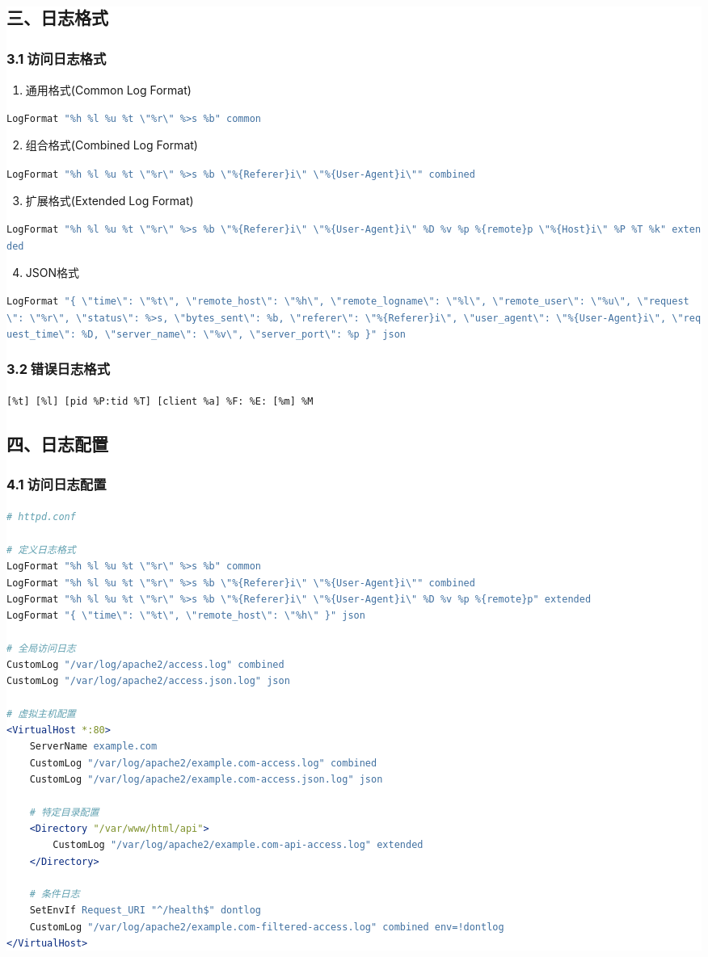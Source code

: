 ## 三、日志格式

### 3.1 访问日志格式
1. 通用格式(Common Log Format)
```apache
LogFormat "%h %l %u %t \"%r\" %>s %b" common
```

2. 组合格式(Combined Log Format)
```apache
LogFormat "%h %l %u %t \"%r\" %>s %b \"%{Referer}i\" \"%{User-Agent}i\"" combined
```

3. 扩展格式(Extended Log Format)
```apache
LogFormat "%h %l %u %t \"%r\" %>s %b \"%{Referer}i\" \"%{User-Agent}i\" %D %v %p %{remote}p \"%{Host}i\" %P %T %k" extended
```

4. JSON格式
```apache
LogFormat "{ \"time\": \"%t\", \"remote_host\": \"%h\", \"remote_logname\": \"%l\", \"remote_user\": \"%u\", \"request\": \"%r\", \"status\": %>s, \"bytes_sent\": %b, \"referer\": \"%{Referer}i\", \"user_agent\": \"%{User-Agent}i\", \"request_time\": %D, \"server_name\": \"%v\", \"server_port\": %p }" json
```

### 3.2 错误日志格式
```
[%t] [%l] [pid %P:tid %T] [client %a] %F: %E: [%m] %M
```

## 四、日志配置

### 4.1 访问日志配置
```apache
# httpd.conf

# 定义日志格式
LogFormat "%h %l %u %t \"%r\" %>s %b" common
LogFormat "%h %l %u %t \"%r\" %>s %b \"%{Referer}i\" \"%{User-Agent}i\"" combined
LogFormat "%h %l %u %t \"%r\" %>s %b \"%{Referer}i\" \"%{User-Agent}i\" %D %v %p %{remote}p" extended
LogFormat "{ \"time\": \"%t\", \"remote_host\": \"%h\" }" json

# 全局访问日志
CustomLog "/var/log/apache2/access.log" combined
CustomLog "/var/log/apache2/access.json.log" json

# 虚拟主机配置
<VirtualHost *:80>
    ServerName example.com
    CustomLog "/var/log/apache2/example.com-access.log" combined
    CustomLog "/var/log/apache2/example.com-access.json.log" json

    # 特定目录配置
    <Directory "/var/www/html/api">
        CustomLog "/var/log/apache2/example.com-api-access.log" extended
    </Directory>

    # 条件日志
    SetEnvIf Request_URI "^/health$" dontlog
    CustomLog "/var/log/apache2/example.com-filtered-access.log" combined env=!dontlog
</VirtualHost>
```